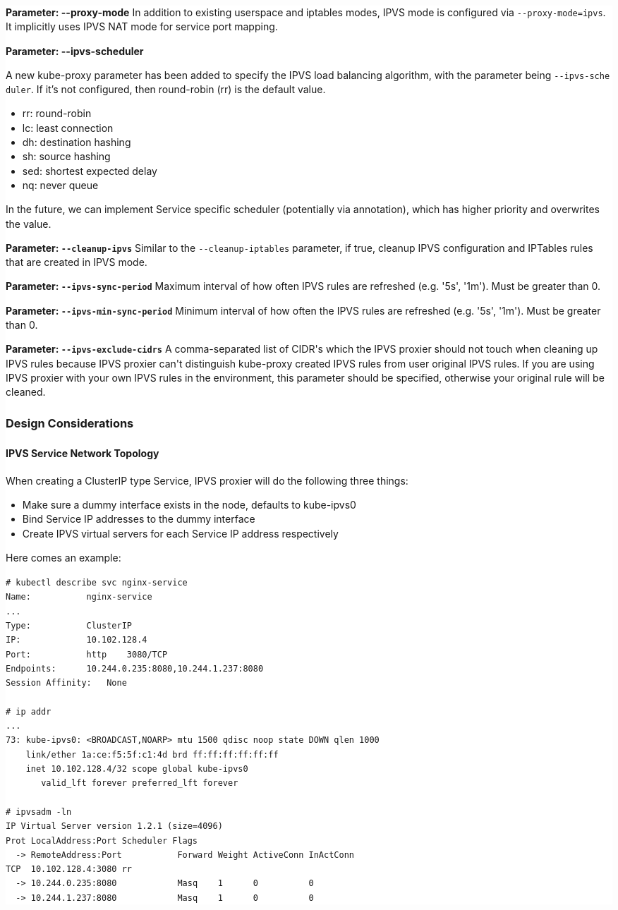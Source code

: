 **Parameter: --proxy-mode** In addition to existing userspace and iptables modes, IPVS mode is configured via `--proxy-mode=ipvs`. It implicitly uses IPVS NAT mode for service port mapping.

**Parameter: --ipvs-scheduler**

A new kube-proxy parameter has been added to specify the IPVS load balancing algorithm, with the parameter being `--ipvs-scheduler`. If it’s not configured, then round-robin (rr) is the default value.

- rr: round-robin
- lc: least connection
- dh: destination hashing
- sh: source hashing
- sed: shortest expected delay
- nq: never queue

In the future, we can implement Service specific scheduler (potentially via annotation), which has higher priority and overwrites the value.

**Parameter: `--cleanup-ipvs`** Similar to the `--cleanup-iptables` parameter, if true, cleanup IPVS configuration and IPTables rules that are created in IPVS mode.

**Parameter: `--ipvs-sync-period`** Maximum interval of how often IPVS rules are refreshed (e.g. '5s', '1m'). Must be greater than 0.

**Parameter: `--ipvs-min-sync-period`** Minimum interval of how often the IPVS rules are refreshed (e.g. '5s', '1m'). Must be greater than 0.

**Parameter: `--ipvs-exclude-cidrs`**  A comma-separated list of CIDR's which the IPVS proxier should not touch when cleaning up IPVS rules because IPVS proxier can't distinguish kube-proxy created IPVS rules from user original IPVS rules. If you are using IPVS proxier with your own IPVS rules in the environment, this parameter should be specified, otherwise your original rule will be cleaned.

### Design Considerations

#### IPVS Service Network Topology

When creating a ClusterIP type Service, IPVS proxier will do the following three things:

* Make sure a dummy interface exists in the node, defaults to kube-ipvs0
* Bind Service IP addresses to the dummy interface
* Create IPVS virtual servers for each Service IP address respectively

Here comes an example:

```
# kubectl describe svc nginx-service
Name:			nginx-service
...
Type:			ClusterIP
IP:			    10.102.128.4
Port:			http	3080/TCP
Endpoints:		10.244.0.235:8080,10.244.1.237:8080
Session Affinity:	None

# ip addr
...
73: kube-ipvs0: <BROADCAST,NOARP> mtu 1500 qdisc noop state DOWN qlen 1000
    link/ether 1a:ce:f5:5f:c1:4d brd ff:ff:ff:ff:ff:ff
    inet 10.102.128.4/32 scope global kube-ipvs0
       valid_lft forever preferred_lft forever

# ipvsadm -ln
IP Virtual Server version 1.2.1 (size=4096)
Prot LocalAddress:Port Scheduler Flags
  -> RemoteAddress:Port           Forward Weight ActiveConn InActConn
TCP  10.102.128.4:3080 rr
  -> 10.244.0.235:8080            Masq    1      0          0
  -> 10.244.1.237:8080            Masq    1      0          0
```